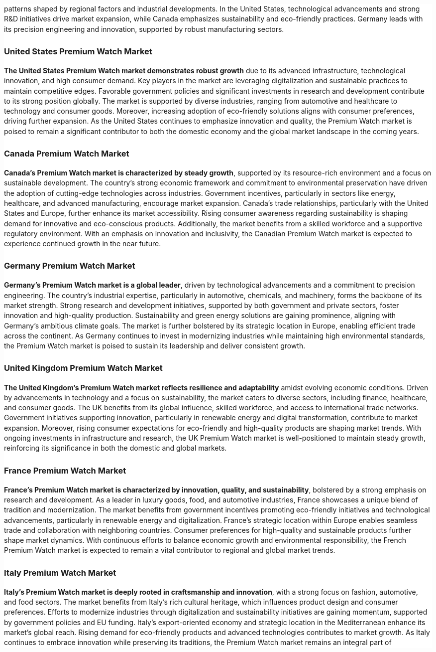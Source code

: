 patterns shaped by regional factors and industrial developments. In the United States, technological advancements and strong R&amp;D initiatives drive market expansion, while Canada emphasizes sustainability and eco-friendly practices. Germany leads with its precision engineering and innovation, supported by robust manufacturing sectors.</span></em></p></blockquote><h3><strong>United States Premium Watch Market</strong></h3><p><strong>The United States Premium Watch market demonstrates robust growth</strong> due to its advanced infrastructure, technological innovation, and high consumer demand. Key players in the market are leveraging digitalization and sustainable practices to maintain competitive edges. Favorable government policies and significant investments in research and development contribute to its strong position globally. The market is supported by diverse industries, ranging from automotive and healthcare to technology and consumer goods. Moreover, increasing adoption of eco-friendly solutions aligns with consumer preferences, driving further expansion. As the United States continues to emphasize innovation and quality, the Premium Watch market is poised to remain a significant contributor to both the domestic economy and the global market landscape in the coming years.</p><h3><strong>Canada Premium Watch Market</strong></h3><p><strong>Canada&rsquo;s Premium Watch market is characterized by steady growth</strong>, supported by its resource-rich environment and a focus on sustainable development. The country&rsquo;s strong economic framework and commitment to environmental preservation have driven the adoption of cutting-edge technologies across industries. Government incentives, particularly in sectors like energy, healthcare, and advanced manufacturing, encourage market expansion. Canada&rsquo;s trade relationships, particularly with the United States and Europe, further enhance its market accessibility. Rising consumer awareness regarding sustainability is shaping demand for innovative and eco-conscious products. Additionally, the market benefits from a skilled workforce and a supportive regulatory environment. With an emphasis on innovation and inclusivity, the Canadian Premium Watch market is expected to experience continued growth in the near future.</p><h3><strong>Germany Premium Watch Market</strong></h3><p><strong>Germany&rsquo;s Premium Watch market is a global leader</strong>, driven by technological advancements and a commitment to precision engineering. The country&rsquo;s industrial expertise, particularly in automotive, chemicals, and machinery, forms the backbone of its market strength. Strong research and development initiatives, supported by both government and private sectors, foster innovation and high-quality production. Sustainability and green energy solutions are gaining prominence, aligning with Germany&rsquo;s ambitious climate goals. The market is further bolstered by its strategic location in Europe, enabling efficient trade across the continent. As Germany continues to invest in modernizing industries while maintaining high environmental standards, the Premium Watch market is poised to sustain its leadership and deliver consistent growth.</p><h3><strong>United Kingdom Premium Watch Market</strong></h3><p><strong>The United Kingdom&rsquo;s Premium Watch market reflects resilience and adaptability</strong> amidst evolving economic conditions. Driven by advancements in technology and a focus on sustainability, the market caters to diverse sectors, including finance, healthcare, and consumer goods. The UK benefits from its global influence, skilled workforce, and access to international trade networks. Government initiatives supporting innovation, particularly in renewable energy and digital transformation, contribute to market expansion. Moreover, rising consumer expectations for eco-friendly and high-quality products are shaping market trends. With ongoing investments in infrastructure and research, the UK Premium Watch market is well-positioned to maintain steady growth, reinforcing its significance in both the domestic and global markets.</p><h3><strong>France Premium Watch Market</strong></h3><p><strong>France&rsquo;s Premium Watch market is characterized by innovation, quality, and sustainability</strong>, bolstered by a strong emphasis on research and development. As a leader in luxury goods, food, and automotive industries, France showcases a unique blend of tradition and modernization. The market benefits from government incentives promoting eco-friendly initiatives and technological advancements, particularly in renewable energy and digitalization. France&rsquo;s strategic location within Europe enables seamless trade and collaboration with neighboring countries. Consumer preferences for high-quality and sustainable products further shape market dynamics. With continuous efforts to balance economic growth and environmental responsibility, the French Premium Watch market is expected to remain a vital contributor to regional and global market trends.</p><h3><strong>Italy Premium Watch Market</strong></h3><p><strong>Italy&rsquo;s Premium Watch market is deeply rooted in craftsmanship and innovation</strong>, with a strong focus on fashion, automotive, and food sectors. The market benefits from Italy&rsquo;s rich cultural heritage, which influences product design and consumer preferences. Efforts to modernize industries through digitalization and sustainability initiatives are gaining momentum, supported by government policies and EU funding. Italy&rsquo;s export-oriented economy and strategic location in the Mediterranean enhance its market&rsquo;s global reach. Rising demand for eco-friendly products and advanced technologies contributes to market growth. As Italy continues to embrace innovation while preserving its traditions, the Premium Watch market remains an integral part of